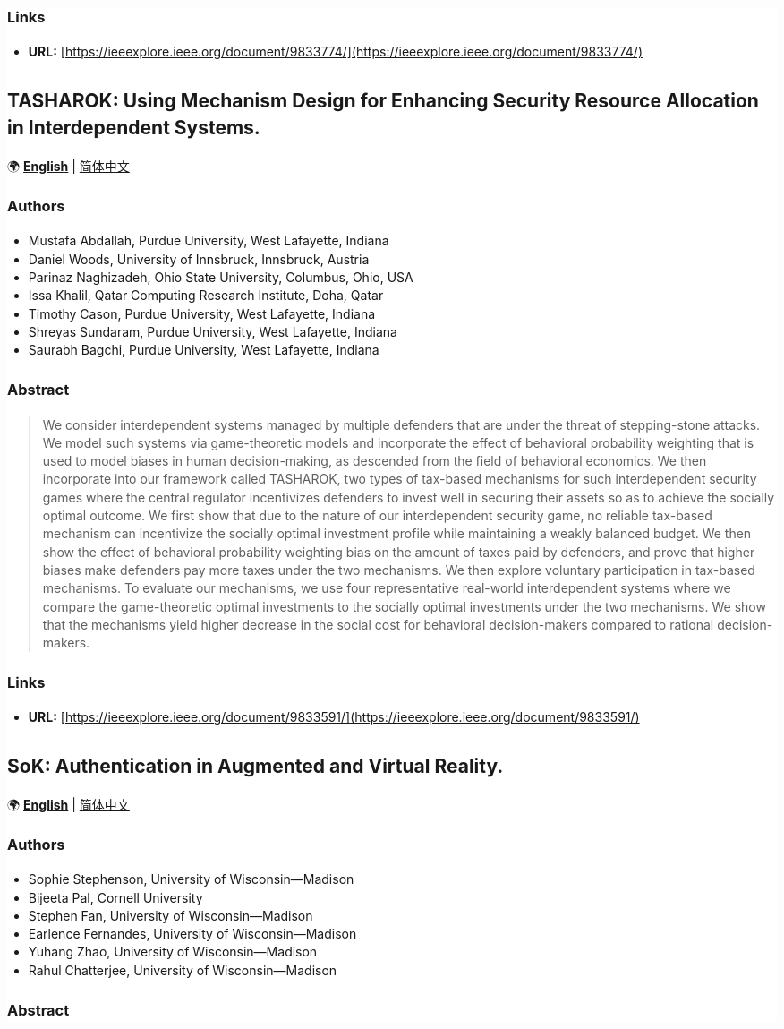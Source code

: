 ### Links
- **URL:** [https://ieeexplore.ieee.org/document/9833774/](https://ieeexplore.ieee.org/document/9833774/)
## TASHAROK: Using Mechanism Design for Enhancing Security Resource Allocation in Interdependent Systems.
🌍 **[English](../../../docs/en/IEEE%20Symposium%20on%20Security%20and%20Privacy/IEEE%20Symposium%20on%20Security%20and%20Privacy[2022].md#tasharok-using-mechanism-design-for-enhancing-security-resource-allocation-in-interdependent-systems)** | [简体中文](../../../docs/zh-CN/IEEE%20Symposium%20on%20Security%20and%20Privacy/IEEE%20Symposium%20on%20Security%20and%20Privacy[2022].md#tasharok-using-mechanism-design-for-enhancing-security-resource-allocation-in-interdependent-systems)
### Authors
* Mustafa Abdallah, Purdue University, West Lafayette, Indiana
* Daniel Woods, University of Innsbruck, Innsbruck, Austria
* Parinaz Naghizadeh, Ohio State University, Columbus, Ohio, USA
* Issa Khalil, Qatar Computing Research Institute, Doha, Qatar
* Timothy Cason, Purdue University, West Lafayette, Indiana
* Shreyas Sundaram, Purdue University, West Lafayette, Indiana
* Saurabh Bagchi, Purdue University, West Lafayette, Indiana
### Abstract
> We consider interdependent systems managed by multiple defenders that are under the threat of stepping-stone attacks. We model such systems via game-theoretic models and incorporate the effect of behavioral probability weighting that is used to model biases in human decision-making, as descended from the field of behavioral economics. We then incorporate into our framework called TASHAROK, two types of tax-based mechanisms for such interdependent security games where the central regulator incentivizes defenders to invest well in securing their assets so as to achieve the socially optimal outcome. We first show that due to the nature of our interdependent security game, no reliable tax-based mechanism can incentivize the socially optimal investment profile while maintaining a weakly balanced budget. We then show the effect of behavioral probability weighting bias on the amount of taxes paid by defenders, and prove that higher biases make defenders pay more taxes under the two mechanisms. We then explore voluntary participation in tax-based mechanisms. To evaluate our mechanisms, we use four representative real-world interdependent systems where we compare the game-theoretic optimal investments to the socially optimal investments under the two mechanisms. We show that the mechanisms yield higher decrease in the social cost for behavioral decision-makers compared to rational decision-makers.

### Links
- **URL:** [https://ieeexplore.ieee.org/document/9833591/](https://ieeexplore.ieee.org/document/9833591/)
## SoK: Authentication in Augmented and Virtual Reality.
🌍 **[English](../../../docs/en/IEEE%20Symposium%20on%20Security%20and%20Privacy/IEEE%20Symposium%20on%20Security%20and%20Privacy[2022].md#sok-authentication-in-augmented-and-virtual-reality)** | [简体中文](../../../docs/zh-CN/IEEE%20Symposium%20on%20Security%20and%20Privacy/IEEE%20Symposium%20on%20Security%20and%20Privacy[2022].md#sok-authentication-in-augmented-and-virtual-reality)
### Authors
* Sophie Stephenson, University of Wisconsin—Madison
* Bijeeta Pal, Cornell University
* Stephen Fan, University of Wisconsin—Madison
* Earlence Fernandes, University of Wisconsin—Madison
* Yuhang Zhao, University of Wisconsin—Madison
* Rahul Chatterjee, University of Wisconsin—Madison
### Abstract